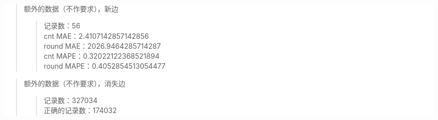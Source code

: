 >额外的数据（不作要求），新边  
>>记录数：56  
>>cnt MAE：2.4107142857142856  
>>round MAE：2026.9464285714287  
>>cnt MAPE：0.32022122368521894  
>>round MAPE：0.4052854513054477  


>额外的数据（不作要求），消失边  
>>记录数：327034  
>>正确的记录数：174032  
